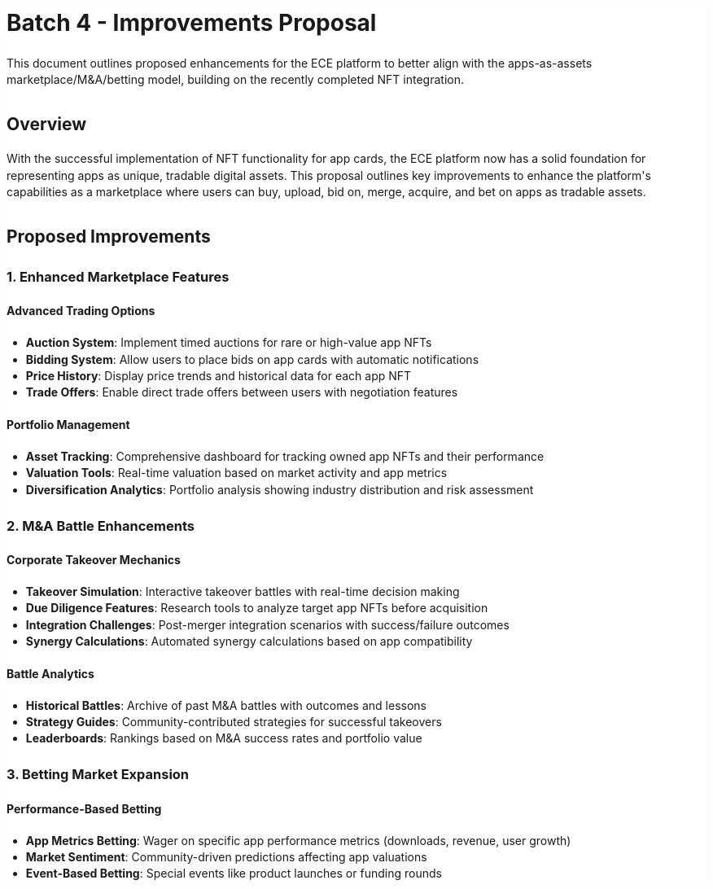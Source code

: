# Batch 4 - Improvements Proposal

This document outlines proposed enhancements for the ECE platform to better align with the apps-as-assets marketplace/M&A/betting model, building on the recently completed NFT integration.

## Overview

With the successful implementation of NFT functionality for app cards, the ECE platform now has a solid foundation for representing apps as unique, tradable digital assets. This proposal outlines key improvements to enhance the platform's capabilities as a marketplace where users can buy, upload, bid on, merge, acquire, and bet on apps as tradable assets.

## Proposed Improvements

### 1. Enhanced Marketplace Features

#### Advanced Trading Options
- **Auction System**: Implement timed auctions for rare or high-value app NFTs
- **Bidding System**: Allow users to place bids on app cards with automatic notifications
- **Price History**: Display price trends and historical data for each app NFT
- **Trade Offers**: Enable direct trade offers between users with negotiation features

#### Portfolio Management
- **Asset Tracking**: Comprehensive dashboard for tracking owned app NFTs and their performance
- **Valuation Tools**: Real-time valuation based on market activity and app metrics
- **Diversification Analytics**: Portfolio analysis showing industry distribution and risk assessment

### 2. M&A Battle Enhancements

#### Corporate Takeover Mechanics
- **Takeover Simulation**: Interactive takeover battles with real-time decision making
- **Due Diligence Features**: Research tools to analyze target app NFTs before acquisition
- **Integration Challenges**: Post-merger integration scenarios with success/failure outcomes
- **Synergy Calculations**: Automated synergy calculations based on app compatibility

#### Battle Analytics
- **Historical Battles**: Archive of past M&A battles with outcomes and lessons
- **Strategy Guides**: Community-contributed strategies for successful takeovers
- **Leaderboards**: Rankings based on M&A success rates and portfolio value

### 3. Betting Market Expansion

#### Performance-Based Betting
- **App Metrics Betting**: Wager on specific app performance metrics (downloads, revenue, user growth)
- **Market Sentiment**: Community-driven predictions affecting app valuations
- **Event-Based Betting**: Special events like product launches or funding rounds
